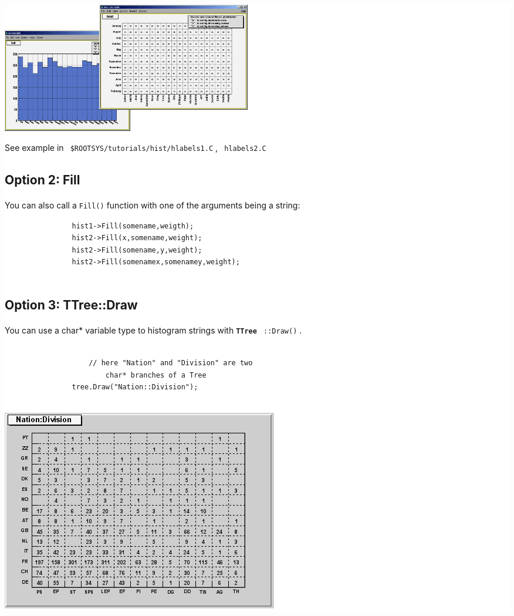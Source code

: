 ![Histograms with alphanumeric bin labels](pictures/0600003B.png)

See example in `
                    $ROOTSYS/tutorials/hist/hlabels1.C` , `
                    hlabels2.C`

Option 2: Fill
--------------

You can also call a `Fill()` function with one of the arguments being a
string:

``` {.cpp}
                hist1->Fill(somename,weigth);
                hist2->Fill(x,somename,weight);
                hist2->Fill(somename,y,weight);
                hist2->Fill(somenamex,somenamey,weight);
            
```

Option 3: TTree::Draw
---------------------

You can use a char\* variable type to histogram strings with **`TTree`**
`
                    ::Draw()` .

``` {.cpp}
                
                    // here "Nation" and "Division" are two
                        char* branches of a Tree
                tree.Draw("Nation::Division");
            
```

![Using a \*char variable type in TTree::Draw](pictures/0200003C.jpg)
